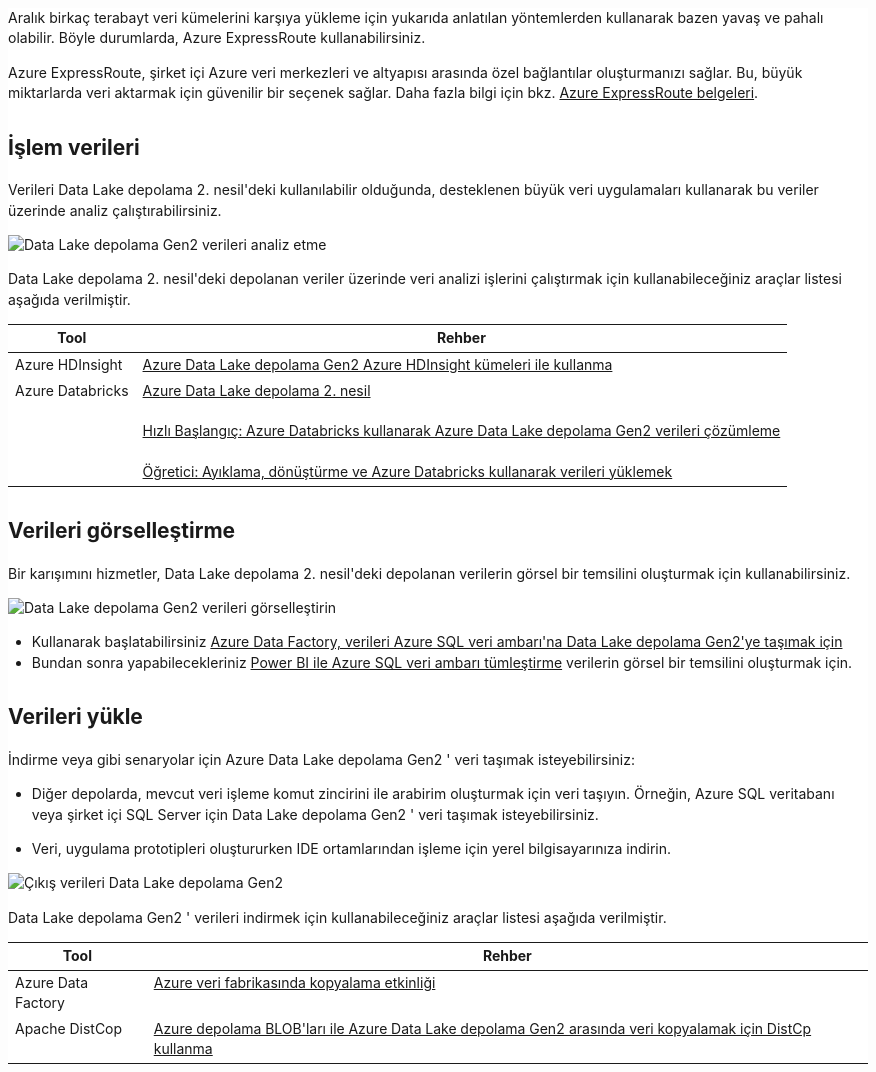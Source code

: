 Aralık birkaç terabayt veri kümelerini karşıya yükleme için yukarıda anlatılan yöntemlerden kullanarak bazen yavaş ve pahalı olabilir. Böyle durumlarda, Azure ExpressRoute kullanabilirsiniz.  

Azure ExpressRoute, şirket içi Azure veri merkezleri ve altyapısı arasında özel bağlantılar oluşturmanızı sağlar. Bu, büyük miktarlarda veri aktarmak için güvenilir bir seçenek sağlar. Daha fazla bilgi için bkz. [Azure ExpressRoute belgeleri](../../expressroute/expressroute-introduction.md).

## <a name="process-the-data"></a>İşlem verileri

Verileri Data Lake depolama 2. nesil'deki kullanılabilir olduğunda, desteklenen büyük veri uygulamaları kullanarak bu veriler üzerinde analiz çalıştırabilirsiniz. 

![Data Lake depolama Gen2 verileri analiz etme](./media/data-lake-storage-data-scenarios/analyze-data.png "Data Lake depolama Gen2 verileri analiz etme")

Data Lake depolama 2. nesil'deki depolanan veriler üzerinde veri analizi işlerini çalıştırmak için kullanabileceğiniz araçlar listesi aşağıda verilmiştir.

|Tool | Rehber |
|---|--|
|Azure HDInsight | [Azure Data Lake depolama Gen2 Azure HDInsight kümeleri ile kullanma](https://docs.microsoft.com/azure/hdinsight/hdinsight-hadoop-use-data-lake-storage-gen2) |
|Azure Databricks | [Azure Data Lake depolama 2. nesil](https://docs.azuredatabricks.net/spark/latest/data-sources/azure/azure-datalake-gen2.html)<br><br>[Hızlı Başlangıç: Azure Databricks kullanarak Azure Data Lake depolama Gen2 verileri çözümleme](https://docs.microsoft.com/azure/storage/blobs/data-lake-storage-quickstart-create-databricks-account?toc=%2fazure%2fstorage%2fblobs%2ftoc.json)<br><br>[Öğretici: Ayıklama, dönüştürme ve Azure Databricks kullanarak verileri yüklemek](https://docs.microsoft.com/azure/azure-databricks/databricks-extract-load-sql-data-warehouse?toc=%2fazure%2fstorage%2fblobs%2ftoc.json)|

## <a name="visualize-the-data"></a>Verileri görselleştirme

Bir karışımını hizmetler, Data Lake depolama 2. nesil'deki depolanan verilerin görsel bir temsilini oluşturmak için kullanabilirsiniz.

![Data Lake depolama Gen2 verileri görselleştirin](./media/data-lake-storage-data-scenarios/visualize-data.png "Data Lake depolama Gen2 verileri görselleştirin")

* Kullanarak başlatabilirsiniz [Azure Data Factory, verileri Azure SQL veri ambarı'na Data Lake depolama Gen2'ye taşımak için](../../data-factory/copy-activity-overview.md)
* Bundan sonra yapabilecekleriniz [Power BI ile Azure SQL veri ambarı tümleştirme](../../sql-data-warehouse/sql-data-warehouse-get-started-visualize-with-power-bi.md) verilerin görsel bir temsilini oluşturmak için.

## <a name="download-the-data"></a>Verileri yükle

İndirme veya gibi senaryolar için Azure Data Lake depolama Gen2 ' veri taşımak isteyebilirsiniz:

* Diğer depolarda, mevcut veri işleme komut zincirini ile arabirim oluşturmak için veri taşıyın. Örneğin, Azure SQL veritabanı veya şirket içi SQL Server için Data Lake depolama Gen2 ' veri taşımak isteyebilirsiniz.

* Veri, uygulama prototipleri oluştururken IDE ortamlarından işleme için yerel bilgisayarınıza indirin.

![Çıkış verileri Data Lake depolama Gen2](./media/data-lake-storage-data-scenarios/egress-data.png "çıkış verileri Data Lake depolama 2. nesil")

Data Lake depolama Gen2 ' verileri indirmek için kullanabileceğiniz araçlar listesi aşağıda verilmiştir.

|Tool | Rehber |
|---|--|
|Azure Data Factory | [Azure veri fabrikasında kopyalama etkinliği](https://docs.microsoft.com/azure/data-factory/copy-activity-overview) |
|Apache DistCop | [Azure depolama BLOB'ları ile Azure Data Lake depolama Gen2 arasında veri kopyalamak için DistCp kullanma](https://docs.microsoft.com/azure/storage/blobs/data-lake-storage-use-distcp) |
